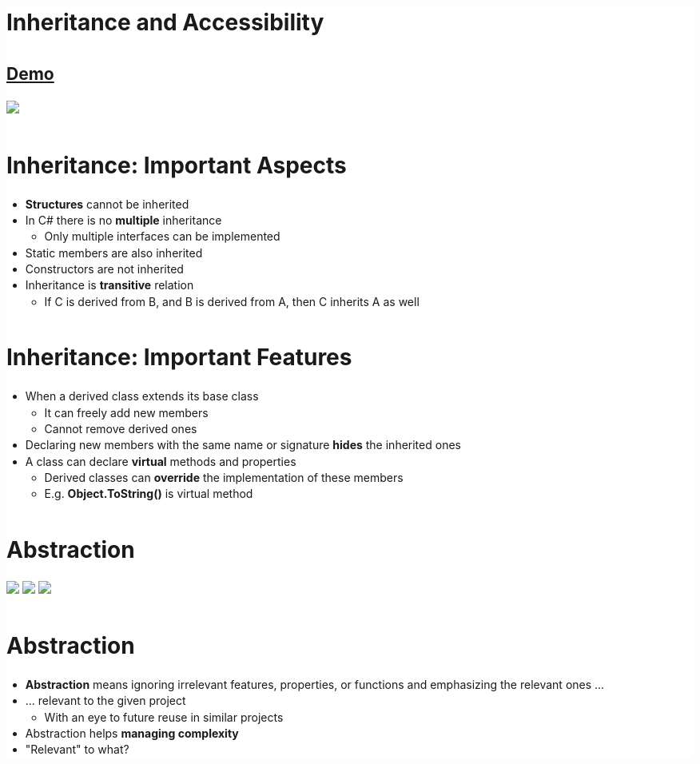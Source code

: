 


# Inheritance and Accessibility
## [Demo]()
<img class="slide-image" src="\imgs\pic19.png" style="top:52%; left:30%; width:40%; z-index:-1" />



# Inheritance: Important Aspects
- **Structures** cannot be inherited
- In C# there is no **multiple** inheritance
  - Only multiple interfaces can be implemented
- Static members are also inherited
- Constructors are not inherited
- Inheritance is **transitive** relation
  - If C is derived from B, and B is derived from A, then C inherits A as well



# Inheritance: Important Features
- When a derived class extends its base class
  - It can freely add new members
  - Cannot remove derived ones
- Declaring new members with the same name or signature **hides** the inherited ones
- A class can declare **virtual** methods and properties
  - Derived classes can **override** the implementation of these members
  - E.g. **Object.ToString()** is virtual method






# Abstraction
<img class="slide-image" src="\imgs\pic20.png" style="top:47.60%; left:12.58%; width:27.43%; z-index:-1" />
<img class="slide-image" src="\imgs\pic21.png" style="top:26.33%; left:59.30%; width:44.63%; z-index:-1" />
<img class="slide-image" src="\imgs\pic22.png" style="top:4.57%; left:34.38%; width:19.35%; z-index:-1" />



# Abstraction
- **Abstraction** means ignoring irrelevant features, properties, or functions and emphasizing the relevant ones ...
- ... relevant to the given project
  - With an eye to future reuse in similar projects
- Abstraction helps **managing complexity**
- "Relevant" to what?
